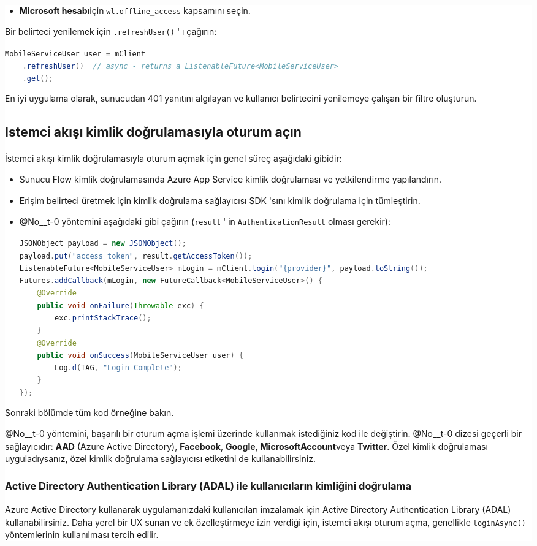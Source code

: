 * **Microsoft hesabı**için `wl.offline_access` kapsamını seçin.

Bir belirteci yenilemek için `.refreshUser()` ' ı çağırın:

```java
MobileServiceUser user = mClient
    .refreshUser()  // async - returns a ListenableFuture<MobileServiceUser>
    .get();
```

En iyi uygulama olarak, sunucudan 401 yanıtını algılayan ve kullanıcı belirtecini yenilemeye çalışan bir filtre oluşturun.

## <a name="log-in-with-client-flow-authentication"></a>Istemci akışı kimlik doğrulamasıyla oturum açın

İstemci akışı kimlik doğrulamasıyla oturum açmak için genel süreç aşağıdaki gibidir:

* Sunucu Flow kimlik doğrulamasında Azure App Service kimlik doğrulaması ve yetkilendirme yapılandırın.
* Erişim belirteci üretmek için kimlik doğrulama sağlayıcısı SDK 'sını kimlik doğrulama için tümleştirin.
* @No__t-0 yöntemini aşağıdaki gibi çağırın (`result` ' in `AuthenticationResult` olması gerekir):

    ```java
    JSONObject payload = new JSONObject();
    payload.put("access_token", result.getAccessToken());
    ListenableFuture<MobileServiceUser> mLogin = mClient.login("{provider}", payload.toString());
    Futures.addCallback(mLogin, new FutureCallback<MobileServiceUser>() {
        @Override
        public void onFailure(Throwable exc) {
            exc.printStackTrace();
        }
        @Override
        public void onSuccess(MobileServiceUser user) {
            Log.d(TAG, "Login Complete");
        }
    });
    ```

Sonraki bölümde tüm kod örneğine bakın.

@No__t-0 yöntemini, başarılı bir oturum açma işlemi üzerinde kullanmak istediğiniz kod ile değiştirin.  @No__t-0 dizesi geçerli bir sağlayıcıdır: **AAD** (Azure Active Directory), **Facebook**, **Google**, **MicrosoftAccount**veya **Twitter**.  Özel kimlik doğrulaması uyguladıysanız, özel kimlik doğrulama sağlayıcısı etiketini de kullanabilirsiniz.

### <a name="adal"></a>Active Directory Authentication Library (ADAL) ile kullanıcıların kimliğini doğrulama

Azure Active Directory kullanarak uygulamanızdaki kullanıcıları imzalamak için Active Directory Authentication Library (ADAL) kullanabilirsiniz. Daha yerel bir UX sunan ve ek özelleştirmeye izin verdiği için, istemci akışı oturum açma, genellikle `loginAsync()` yöntemlerinin kullanılması tercih edilir.

